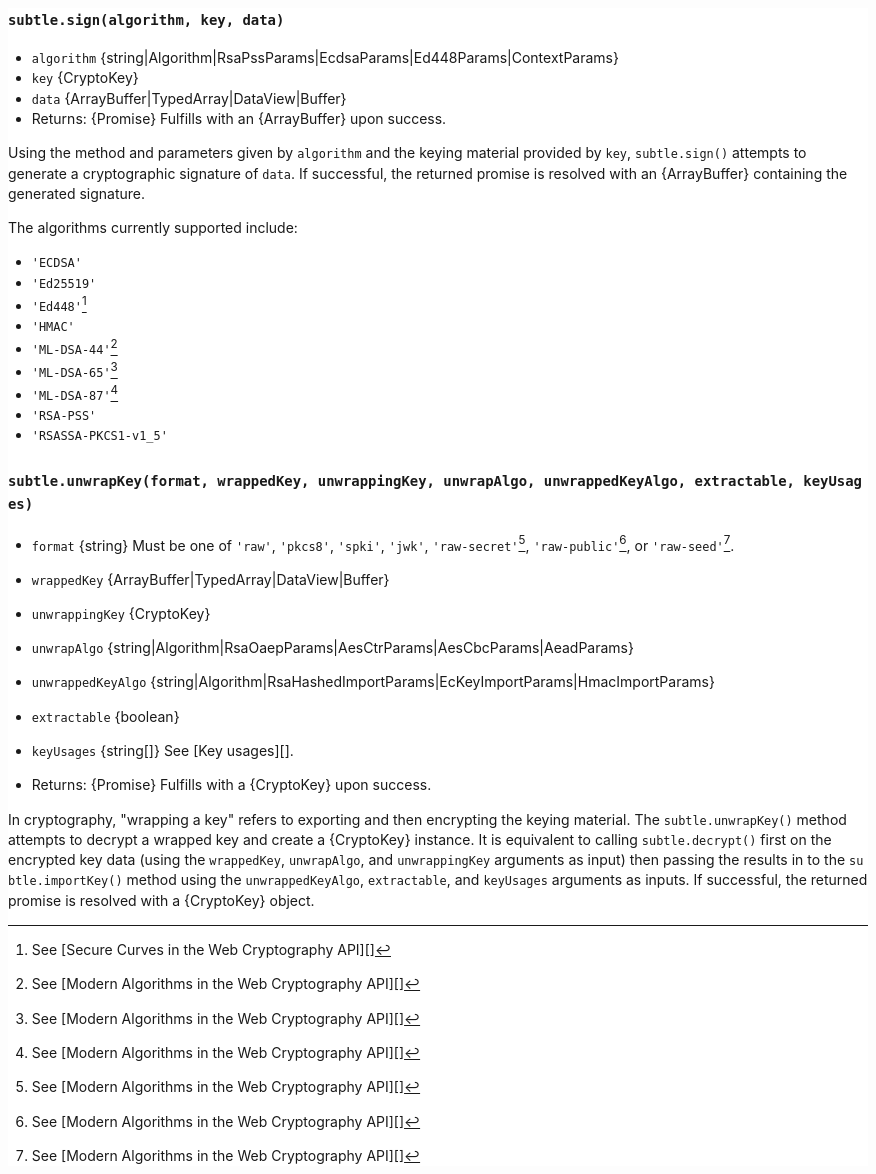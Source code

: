 ### `subtle.sign(algorithm, key, data)`





* `algorithm` {string|Algorithm|RsaPssParams|EcdsaParams|Ed448Params|ContextParams}
* `key` {CryptoKey}
* `data` {ArrayBuffer|TypedArray|DataView|Buffer}
* Returns: {Promise} Fulfills with an {ArrayBuffer} upon success.



Using the method and parameters given by `algorithm` and the keying material
provided by `key`, `subtle.sign()` attempts to generate a cryptographic
signature of `data`. If successful, the returned promise is resolved with
an {ArrayBuffer} containing the generated signature.

The algorithms currently supported include:

* `'ECDSA'`
* `'Ed25519'`
* `'Ed448'`[^secure-curves]
* `'HMAC'`
* `'ML-DSA-44'`[^modern-algos]
* `'ML-DSA-65'`[^modern-algos]
* `'ML-DSA-87'`[^modern-algos]
* `'RSA-PSS'`
* `'RSASSA-PKCS1-v1_5'`

### `subtle.unwrapKey(format, wrappedKey, unwrappingKey, unwrapAlgo, unwrappedKeyAlgo, extractable, keyUsages)`



* `format` {string} Must be one of `'raw'`, `'pkcs8'`, `'spki'`, `'jwk'`, `'raw-secret'`[^modern-algos],
  `'raw-public'`[^modern-algos], or `'raw-seed'`[^modern-algos].
* `wrappedKey` {ArrayBuffer|TypedArray|DataView|Buffer}
* `unwrappingKey` {CryptoKey}



* `unwrapAlgo` {string|Algorithm|RsaOaepParams|AesCtrParams|AesCbcParams|AeadParams}
* `unwrappedKeyAlgo` {string|Algorithm|RsaHashedImportParams|EcKeyImportParams|HmacImportParams}



* `extractable` {boolean}
* `keyUsages` {string\[]} See [Key usages][].
* Returns: {Promise} Fulfills with a {CryptoKey} upon success.

In cryptography, "wrapping a key" refers to exporting and then encrypting the
keying material. The `subtle.unwrapKey()` method attempts to decrypt a wrapped
key and create a {CryptoKey} instance. It is equivalent to calling
`subtle.decrypt()` first on the encrypted key data (using the `wrappedKey`,
`unwrapAlgo`, and `unwrappingKey` arguments as input) then passing the results
in to the `subtle.importKey()` method using the `unwrappedKeyAlgo`,
`extractable`, and `keyUsages` arguments as inputs. If successful, the returned
promise is resolved with a {CryptoKey} object.


[^secure-curves]: See [Secure Curves in the Web Cryptography API][]
[^modern-algos]: See [Modern Algorithms in the Web Cryptography API][]
[^openssl35]: Requires OpenSSL >= 3.5
[JSON Web Key]: https://tools.ietf.org/html/rfc7517
[Key usages]: #cryptokeyusages
[Modern Algorithms in the Web Cryptography API]: #modern-algorithms-in-the-web-cryptography-api
[RFC 4122]: https://www.rfc-editor.org/rfc/rfc4122.txt
[Secure Curves in the Web Cryptography API]: #secure-curves-in-the-web-cryptography-api
[Web Crypto API]: https://www.w3.org/TR/WebCryptoAPI/
[`SubtleCrypto.supports()`]: #static-method-subtlecryptosupportsoperation-algorithm-lengthoradditionalalgorithm
[`subtle.getPublicKey()`]: #subtlegetpublickeykey-keyusages